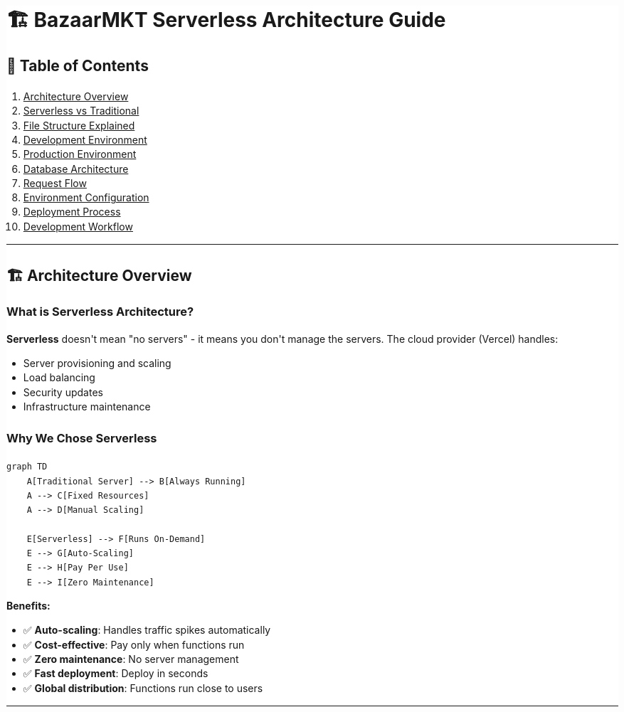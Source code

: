 # 🏗️ BazaarMKT Serverless Architecture Guide

## 📖 Table of Contents
1. [Architecture Overview](#architecture-overview)
2. [Serverless vs Traditional](#serverless-vs-traditional)
3. [File Structure Explained](#file-structure-explained)
4. [Development Environment](#development-environment)
5. [Production Environment](#production-environment)
6. [Database Architecture](#database-architecture)
7. [Request Flow](#request-flow)
8. [Environment Configuration](#environment-configuration)
9. [Deployment Process](#deployment-process)
10. [Development Workflow](#development-workflow)

---

## 🏗️ Architecture Overview

### What is Serverless Architecture?

**Serverless** doesn't mean "no servers" - it means you don't manage the servers. The cloud provider (Vercel) handles:
- Server provisioning and scaling
- Load balancing
- Security updates
- Infrastructure maintenance

### Why We Chose Serverless

```mermaid
graph TD
    A[Traditional Server] --> B[Always Running]
    A --> C[Fixed Resources]
    A --> D[Manual Scaling]
    
    E[Serverless] --> F[Runs On-Demand]
    E --> G[Auto-Scaling]
    E --> H[Pay Per Use]
    E --> I[Zero Maintenance]
```

**Benefits:**
- ✅ **Auto-scaling**: Handles traffic spikes automatically
- ✅ **Cost-effective**: Pay only when functions run
- ✅ **Zero maintenance**: No server management
- ✅ **Fast deployment**: Deploy in seconds
- ✅ **Global distribution**: Functions run close to users

---
